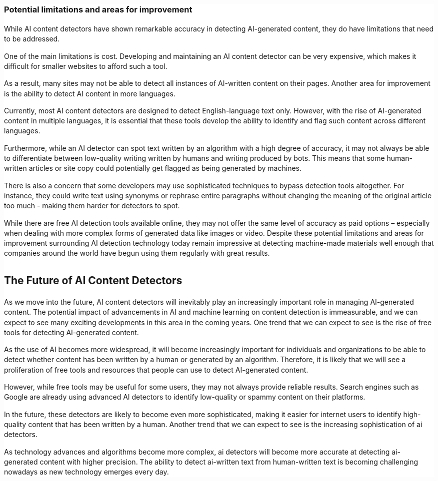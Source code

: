 ### **Potential limitations and areas for improvement**

While AI content detectors have shown remarkable accuracy in detecting AI-generated content, they do have limitations that need to be addressed.

One of the main limitations is cost. Developing and maintaining an AI content detector can be very expensive, which makes it difficult for smaller websites to afford such a tool.

As a result, many sites may not be able to detect all instances of AI-written content on their pages. Another area for improvement is the ability to detect AI content in more languages.

Currently, most AI content detectors are designed to detect English-language text only. However, with the rise of AI-generated content in multiple languages, it is essential that these tools develop the ability to identify and flag such content across different languages.

Furthermore, while an AI detector can spot text written by an algorithm with a high degree of accuracy, it may not always be able to differentiate between low-quality writing written by humans and writing produced by bots. This means that some human-written articles or site copy could potentially get flagged as being generated by machines.

There is also a concern that some developers may use sophisticated techniques to bypass detection tools altogether. For instance, they could write text using synonyms or rephrase entire paragraphs without changing the meaning of the original article too much - making them harder for detectors to spot.

While there are free AI detection tools available online, they may not offer the same level of accuracy as paid options – especially when dealing with more complex forms of generated data like images or video. Despite these potential limitations and areas for improvement surrounding AI detection technology today remain impressive at detecting machine-made materials well enough that companies around the world have begun using them regularly with great results.


## **The Future of AI Content Detectors**

As we move into the future, AI content detectors will inevitably play an increasingly important role in managing AI-generated content. The potential impact of advancements in AI and machine learning on content detection is immeasurable, and we can expect to see many exciting developments in this area in the coming years. One trend that we can expect to see is the rise of free tools for detecting AI-generated content.

As the use of AI becomes more widespread, it will become increasingly important for individuals and organizations to be able to detect whether content has been written by a human or generated by an algorithm. Therefore, it is likely that we will see a proliferation of free tools and resources that people can use to detect AI-generated content.

However, while free tools may be useful for some users, they may not always provide reliable results. Search engines such as Google are already using advanced AI detectors to identify low-quality or spammy content on their platforms.

In the future, these detectors are likely to become even more sophisticated, making it easier for internet users to identify high-quality content that has been written by a human. Another trend that we can expect to see is the increasing sophistication of ai detectors.

As technology advances and algorithms become more complex, ai detectors will become more accurate at detecting ai-generated content with higher precision. The ability to detect ai-written text from human-written text is becoming challenging nowadays as new technology emerges every day.
